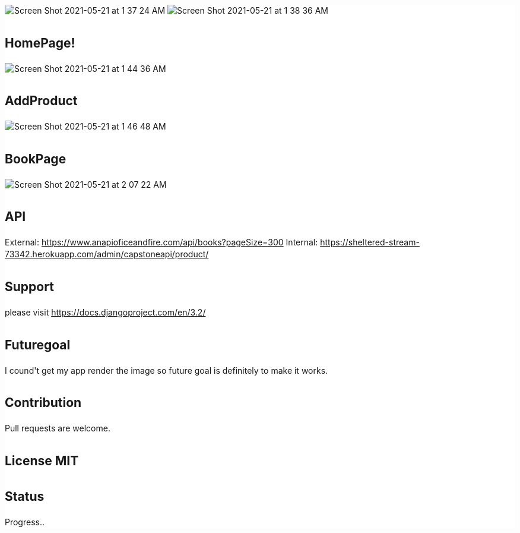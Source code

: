 <img width="811" alt="Screen Shot 2021-05-21 at 1 37 24 AM" src="https://user-images.githubusercontent.com/79564250/119087419-1c5d9600-b9d5-11eb-8a85-6421d12c27c5.png">
<img width="973" alt="Screen Shot 2021-05-21 at 1 38 36 AM" src="https://user-images.githubusercontent.com/79564250/119087521-4747ea00-b9d5-11eb-8b85-cbca88c1dfc3.png">




## HomePage!
<img width="1272" alt="Screen Shot 2021-05-21 at 1 44 36 AM" src="https://user-images.githubusercontent.com/79564250/119088098-1e742480-b9d6-11eb-8896-6a9c3599817a.png">



## AddProduct

<img width="879" alt="Screen Shot 2021-05-21 at 1 46 48 AM" src="https://user-images.githubusercontent.com/79564250/119088276-6b57fb00-b9d6-11eb-9be5-8330735c5bf6.png">


## BookPage
<img width="857" alt="Screen Shot 2021-05-21 at 2 07 22 AM" src="https://user-images.githubusercontent.com/79564250/119090190-4a44d980-b9d9-11eb-9cea-b3d7f43d63d1.png">


## API

External: https://www.anapioficeandfire.com/api/books?pageSize=300
Internal: https://sheltered-stream-73342.herokuapp.com/admin/capstoneapi/product/



## Support

please visit https://docs.djangoproject.com/en/3.2/



## Futuregoal

I cound't get my app render the image so future goal is definitely to make it works. 



## Contribution

Pull requests are welcome.




## License MIT



## Status 

Progress..

